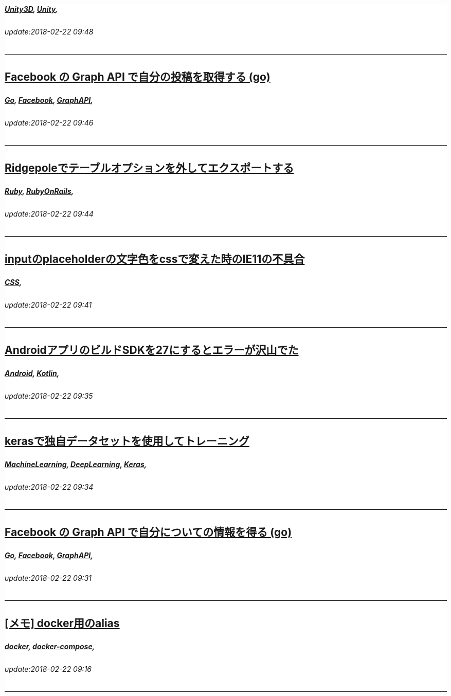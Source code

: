 ##### [Unity3D](https://qiita.com/tags/Unity3D), [Unity](https://qiita.com/tags/Unity), 
###### update:2018-02-22 09:48
---
## [Facebook の Graph API で自分の投稿を取得する (go)](https://qiita.com/ekzemplaro/items/b306a3c08c5fd83b5208)
##### [Go](https://qiita.com/tags/Go), [Facebook](https://qiita.com/tags/Facebook), [GraphAPI](https://qiita.com/tags/GraphAPI), 
###### update:2018-02-22 09:46
---
## [Ridgepoleでテーブルオプションを外してエクスポートする](https://qiita.com/i-love-ipa/items/6b86321b405a7b01fb14)
##### [Ruby](https://qiita.com/tags/Ruby), [RubyOnRails](https://qiita.com/tags/RubyOnRails), 
###### update:2018-02-22 09:44
---
## [inputのplaceholderの文字色をcssで変えた時のIE11の不具合](https://qiita.com/harmony85/items/1d2102dc7cf98b22ecb6)
##### [CSS](https://qiita.com/tags/CSS), 
###### update:2018-02-22 09:41
---
## [AndroidアプリのビルドSDKを27にするとエラーが沢山でた](https://qiita.com/sekitaka_1214/items/1fc463f5fa2d7884dd69)
##### [Android](https://qiita.com/tags/Android), [Kotlin](https://qiita.com/tags/Kotlin), 
###### update:2018-02-22 09:35
---
## [kerasで独自データセットを使用してトレーニング ](https://qiita.com/Ryota7101/items/7005e3196d641b87cd27)
##### [MachineLearning](https://qiita.com/tags/MachineLearning), [DeepLearning](https://qiita.com/tags/DeepLearning), [Keras](https://qiita.com/tags/Keras), 
###### update:2018-02-22 09:34
---
## [Facebook の Graph API で自分についての情報を得る (go)](https://qiita.com/ekzemplaro/items/ad801565d65442e148f4)
##### [Go](https://qiita.com/tags/Go), [Facebook](https://qiita.com/tags/Facebook), [GraphAPI](https://qiita.com/tags/GraphAPI), 
###### update:2018-02-22 09:31
---
## [[メモ] docker用のalias](https://qiita.com/tkyonezu/items/c95047ac4687045974e1)
##### [docker](https://qiita.com/tags/docker), [docker-compose](https://qiita.com/tags/docker-compose), 
###### update:2018-02-22 09:16
---
